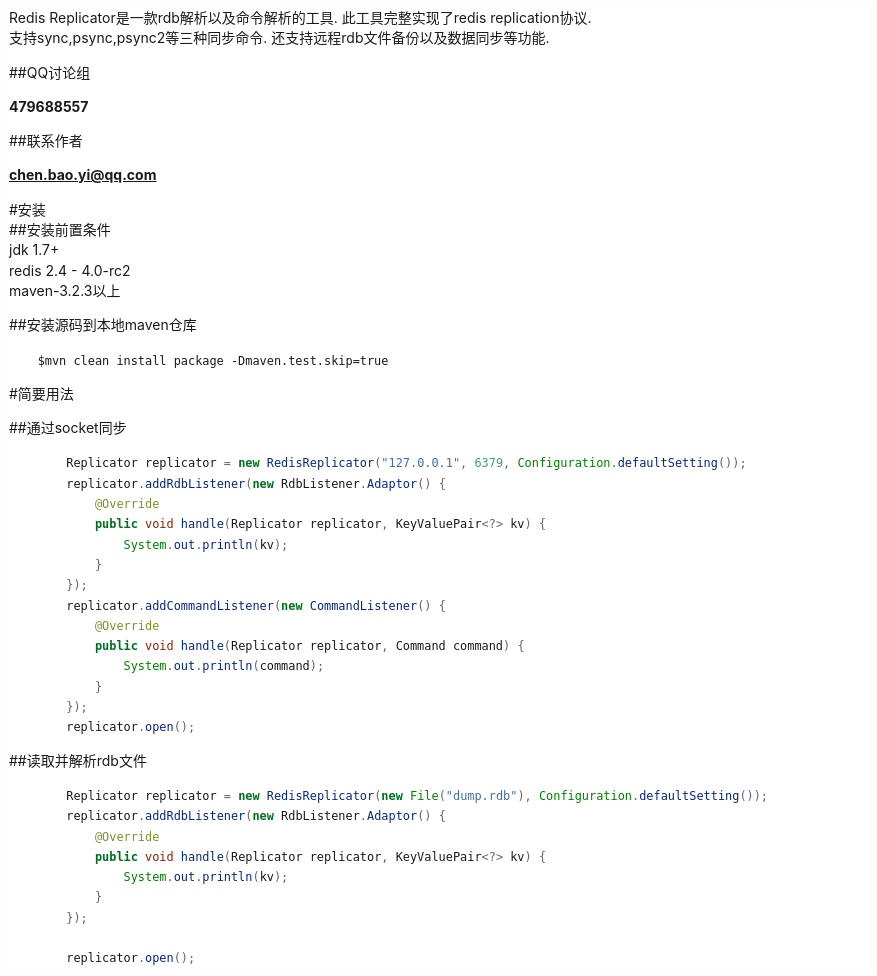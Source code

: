 Redis Replicator是一款rdb解析以及命令解析的工具. 此工具完整实现了redis replication协议.  
支持sync,psync,psync2等三种同步命令. 还支持远程rdb文件备份以及数据同步等功能.  

##QQ讨论组  
  
**479688557**  

##联系作者

**chen.bao.yi@qq.com**
  
#安装  
##安装前置条件  
jdk 1.7+  
redis 2.4 - 4.0-rc2  
maven-3.2.3以上  

##安装源码到本地maven仓库  
  
```
    $mvn clean install package -Dmaven.test.skip=true
```  

#简要用法  
  
##通过socket同步  
  
```java  
        Replicator replicator = new RedisReplicator("127.0.0.1", 6379, Configuration.defaultSetting());
        replicator.addRdbListener(new RdbListener.Adaptor() {
            @Override
            public void handle(Replicator replicator, KeyValuePair<?> kv) {
                System.out.println(kv);
            }
        });
        replicator.addCommandListener(new CommandListener() {
            @Override
            public void handle(Replicator replicator, Command command) {
                System.out.println(command);
            }
        });
        replicator.open();
```

##读取并解析rdb文件  

```java  
        Replicator replicator = new RedisReplicator(new File("dump.rdb"), Configuration.defaultSetting());
        replicator.addRdbListener(new RdbListener.Adaptor() {
            @Override
            public void handle(Replicator replicator, KeyValuePair<?> kv) {
                System.out.println(kv);
            }
        });

        replicator.open();
```  
